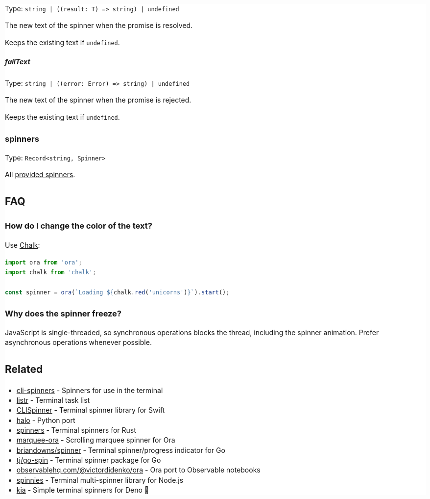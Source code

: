 Type: `string | ((result: T) => string) | undefined`

The new text of the spinner when the promise is resolved.

Keeps the existing text if `undefined`.

##### failText

Type: `string | ((error: Error) => string) | undefined`

The new text of the spinner when the promise is rejected.

Keeps the existing text if `undefined`.

### spinners

Type: `Record<string, Spinner>`

All [provided spinners](https://github.com/sindresorhus/cli-spinners/blob/main/spinners.json).

## FAQ

### How do I change the color of the text?

Use [Chalk](https://github.com/chalk/chalk):

```js
import ora from 'ora';
import chalk from 'chalk';

const spinner = ora(`Loading ${chalk.red('unicorns')}`).start();
```

### Why does the spinner freeze?

JavaScript is single-threaded, so synchronous operations blocks the thread, including the spinner animation. Prefer asynchronous operations whenever possible.

## Related

- [cli-spinners](https://github.com/sindresorhus/cli-spinners) - Spinners for use in the terminal
- [listr](https://github.com/SamVerschueren/listr) - Terminal task list
- [CLISpinner](https://github.com/kiliankoe/CLISpinner) - Terminal spinner library for Swift
- [halo](https://github.com/ManrajGrover/halo) - Python port
- [spinners](https://github.com/FGRibreau/spinners) - Terminal spinners for Rust
- [marquee-ora](https://github.com/joeycozza/marquee-ora) - Scrolling marquee spinner for Ora
- [briandowns/spinner](https://github.com/briandowns/spinner) - Terminal spinner/progress indicator for Go
- [tj/go-spin](https://github.com/tj/go-spin) - Terminal spinner package for Go
- [observablehq.com/@victordidenko/ora](https://observablehq.com/@victordidenko/ora) - Ora port to Observable notebooks
- [spinnies](https://github.com/jcarpanelli/spinnies) - Terminal multi-spinner library for Node.js
- [kia](https://github.com/HarryPeach/kia) - Simple terminal spinners for Deno 🦕
